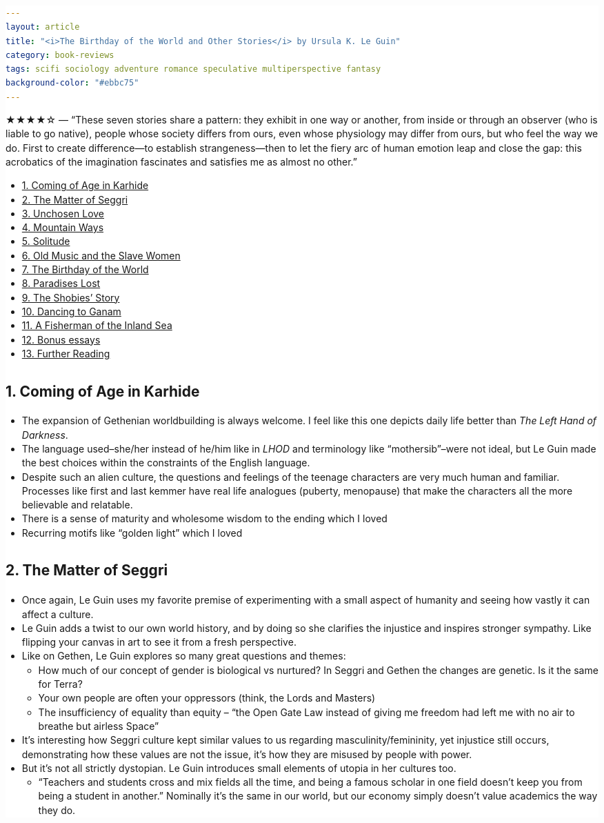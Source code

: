 ```yaml
---
layout: article
title: "<i>The Birthday of the World and Other Stories</i> by Ursula K. Le Guin"
category: book-reviews
tags: scifi sociology adventure romance speculative multiperspective fantasy
background-color: "#ebbc75"
---
```

★★★★☆ — “These seven stories share a pattern: they exhibit in one way or another, from inside or through an observer (who is liable to go native), people whose society differs from ours, even whose physiology may differ from ours, but who feel the way we do. First to create difference—to establish strangeness—then to let the fiery arc of human emotion leap and close the gap: this acrobatics of the imagination fascinates and satisfies me as almost no other.”



- [1. Coming of Age in Karhide](#1-coming-of-age-in-karhide)
- [2. The Matter of Seggri](#2-the-matter-of-seggri)
- [3. Unchosen Love](#3-unchosen-love)
- [4. Mountain Ways](#4-mountain-ways)
- [5. Solitude](#5-solitude)
- [6. Old Music and the Slave Women](#6-old-music-and-the-slave-women)
- [7. The Birthday of the World](#7-the-birthday-of-the-world)
- [8. Paradises Lost](#8-paradises-lost)
- [9. The Shobies’ Story](#9-the-shobies-story)
- [10. Dancing to Ganam](#10-dancing-to-ganam)
- [11. A Fisherman of the Inland Sea](#11-a-fisherman-of-the-inland-sea)
- [12. Bonus essays](#12-bonus-essays)
- [13. Further Reading](#13-further-reading)



## 1. Coming of Age in Karhide
* The expansion of Gethenian worldbuilding is always welcome. I feel like this one depicts daily life better than *The Left Hand of Darkness*.
* The language used–she/her instead of he/him like in *LHOD* and terminology like “mothersib”–were not ideal, but Le Guin made the best choices within the constraints of the English language.
* Despite such an alien culture, the questions and feelings of the teenage characters are very much human and familiar. Processes like first and last kemmer have real life analogues (puberty, menopause) that make the characters all the more believable and relatable.
* There is a sense of maturity and wholesome wisdom to the ending which I loved
* Recurring motifs like “golden light” which I loved

## 2. The Matter of Seggri
* Once again, Le Guin uses my favorite premise of experimenting with a small aspect of humanity and seeing how vastly it can affect a culture.
* Le Guin adds a twist to our own world history, and by doing so she clarifies the injustice and inspires stronger sympathy. Like flipping your canvas in art to see it from a fresh perspective.
* Like on Gethen, Le Guin explores so many great questions and themes:
  * How much of our concept of gender is biological vs nurtured? In Seggri and Gethen the changes are genetic. Is it the same for Terra?
  * Your own people are often your oppressors (think, the Lords and Masters)
  * The insufficiency of equality than equity – “the Open Gate Law instead of giving me freedom had left me with no air to breathe but airless Space”
* It’s interesting how Seggri culture kept similar values to us regarding masculinity/femininity, yet injustice still occurs, demonstrating how these values are not the issue, it’s how they are misused by people with power.
* But it’s not all strictly dystopian. Le Guin introduces small elements of utopia in her cultures too.
  * “Teachers and students cross and mix fields all the time, and being a famous scholar in one field doesn’t keep you from being a student in another.” Nominally it’s the same in our world, but our economy simply doesn’t value academics the way they do.
